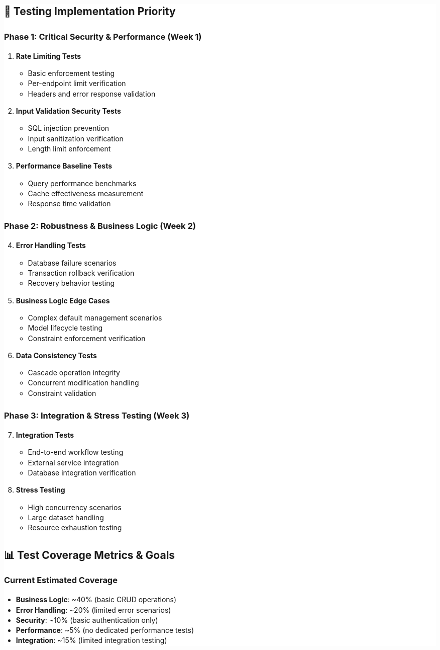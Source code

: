 ## 🎯 Testing Implementation Priority

### Phase 1: Critical Security & Performance (Week 1)
1. **Rate Limiting Tests**
   - Basic enforcement testing
   - Per-endpoint limit verification
   - Headers and error response validation

2. **Input Validation Security Tests**
   - SQL injection prevention
   - Input sanitization verification
   - Length limit enforcement

3. **Performance Baseline Tests**
   - Query performance benchmarks
   - Cache effectiveness measurement
   - Response time validation

### Phase 2: Robustness & Business Logic (Week 2)
4. **Error Handling Tests**
   - Database failure scenarios
   - Transaction rollback verification
   - Recovery behavior testing

5. **Business Logic Edge Cases**
   - Complex default management scenarios
   - Model lifecycle testing
   - Constraint enforcement verification

6. **Data Consistency Tests**
   - Cascade operation integrity
   - Concurrent modification handling
   - Constraint validation

### Phase 3: Integration & Stress Testing (Week 3)
7. **Integration Tests**
   - End-to-end workflow testing
   - External service integration
   - Database integration verification

8. **Stress Testing**
   - High concurrency scenarios
   - Large dataset handling
   - Resource exhaustion testing

## 📊 Test Coverage Metrics & Goals

### Current Estimated Coverage
- **Business Logic**: ~40% (basic CRUD operations)
- **Error Handling**: ~20% (limited error scenarios)
- **Security**: ~10% (basic authentication only)
- **Performance**: ~5% (no dedicated performance tests)
- **Integration**: ~15% (limited integration testing)
